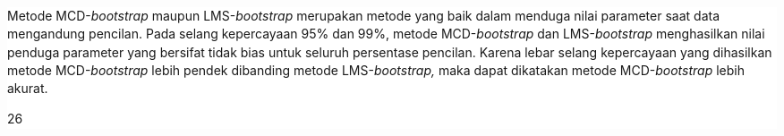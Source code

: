 <p><span class="font9">Metode MCD-</span><span class="font9" style="font-style:italic;">bootstrap</span><span class="font9"> maupun LMS-</span><span class="font9" style="font-style:italic;">bootstrap</span><span class="font9"> merupakan metode yang baik dalam menduga nilai parameter saat data mengandung pencilan. Pada selang kepercayaan 95% dan 99%, metode MCD-</span><span class="font9" style="font-style:italic;">bootstrap</span><span class="font9"> dan LMS-</span><span class="font9" style="font-style:italic;">bootstrap</span><span class="font9"> menghasilkan nilai penduga parameter yang bersifat tidak bias untuk seluruh persentase pencilan. Karena lebar selang kepercayaan yang dihasilkan metode MCD-</span><span class="font9" style="font-style:italic;">bootstrap</span><span class="font9"> lebih pendek dibanding metode LMS-</span><span class="font9" style="font-style:italic;">bootstrap,</span><span class="font9"> maka dapat dikatakan metode MCD-</span><span class="font9" style="font-style:italic;">bootstrap</span><span class="font9"> lebih akurat</span><span class="font10">.</span></p>
<p><span class="font8">26</span></p>